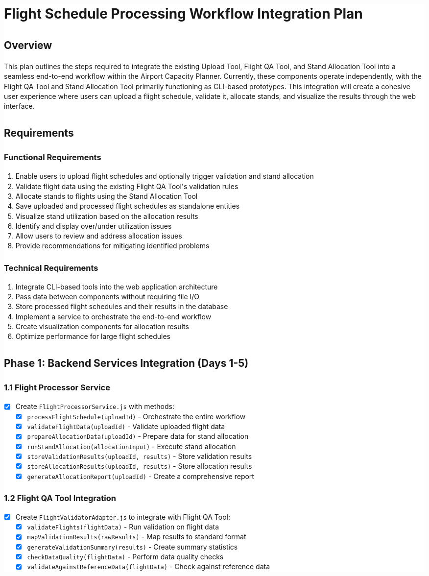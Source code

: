 # Flight Schedule Processing Workflow Integration Plan

## Overview
This plan outlines the steps required to integrate the existing Upload Tool, Flight QA Tool, and Stand Allocation Tool into a seamless end-to-end workflow within the Airport Capacity Planner. Currently, these components operate independently, with the Flight QA Tool and Stand Allocation Tool primarily functioning as CLI-based prototypes. This integration will create a cohesive user experience where users can upload a flight schedule, validate it, allocate stands, and visualize the results through the web interface.

## Requirements

### Functional Requirements
1. Enable users to upload flight schedules and optionally trigger validation and stand allocation
2. Validate flight data using the existing Flight QA Tool's validation rules
3. Allocate stands to flights using the Stand Allocation Tool
4. Save uploaded and processed flight schedules as standalone entities
5. Visualize stand utilization based on the allocation results
6. Identify and display over/under utilization issues
7. Allow users to review and address allocation issues
8. Provide recommendations for mitigating identified problems

### Technical Requirements
1. Integrate CLI-based tools into the web application architecture
2. Pass data between components without requiring file I/O
3. Store processed flight schedules and their results in the database
4. Implement a service to orchestrate the end-to-end workflow
5. Create visualization components for allocation results
6. Optimize performance for large flight schedules

## Phase 1: Backend Services Integration (Days 1-5)

### 1.1 Flight Processor Service
- [x] Create `FlightProcessorService.js` with methods:
  - [x] `processFlightSchedule(uploadId)` - Orchestrate the entire workflow
  - [x] `validateFlightData(uploadId)` - Validate uploaded flight data
  - [x] `prepareAllocationData(uploadId)` - Prepare data for stand allocation
  - [x] `runStandAllocation(allocationInput)` - Execute stand allocation
  - [x] `storeValidationResults(uploadId, results)` - Store validation results
  - [x] `storeAllocationResults(uploadId, results)` - Store allocation results
  - [x] `generateAllocationReport(uploadId)` - Create a comprehensive report

### 1.2 Flight QA Tool Integration
- [x] Create `FlightValidatorAdapter.js` to integrate with Flight QA Tool:
  - [x] `validateFlights(flightData)` - Run validation on flight data
  - [x] `mapValidationResults(rawResults)` - Map results to standard format
  - [x] `generateValidationSummary(results)` - Create summary statistics
  - [x] `checkDataQuality(flightData)` - Perform data quality checks
  - [x] `validateAgainstReferenceData(flightData)` - Check against reference data
